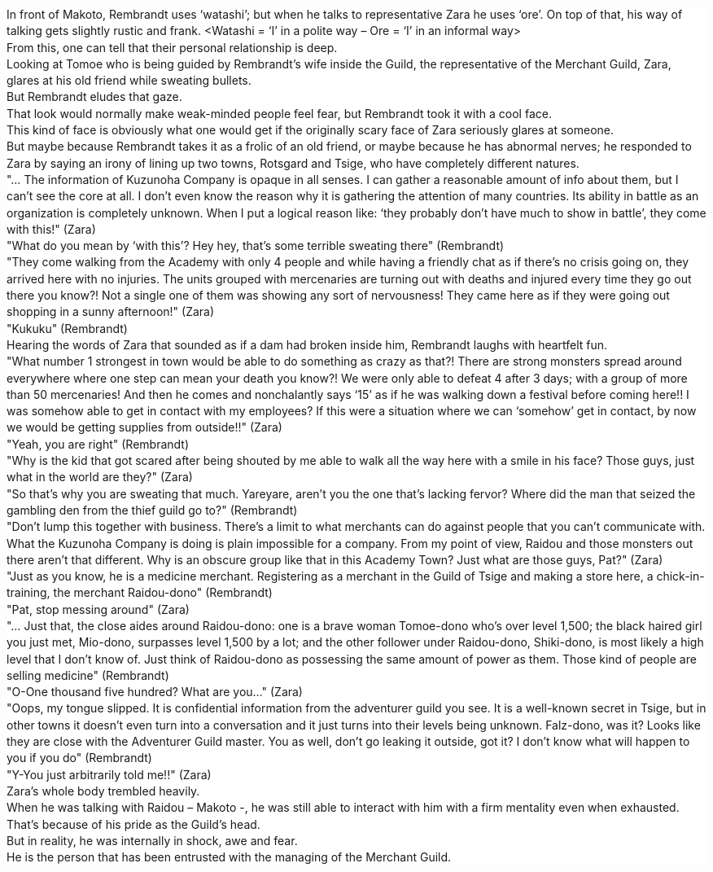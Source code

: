In front of Makoto, Rembrandt uses ‘watashi’; but when he talks to representative Zara he uses ‘ore’. On top of that, his way of talking gets slightly rustic and frank. <Watashi = ‘I’ in a polite way – Ore = ‘I’ in an informal way><br/>
From this, one can tell that their personal relationship is deep.<br/>
Looking at Tomoe who is being guided by Rembrandt’s wife inside the Guild, the representative of the Merchant Guild, Zara, glares at his old friend while sweating bullets.<br/>
But Rembrandt eludes that gaze.<br/>
That look would normally make weak-minded people feel fear, but Rembrandt took it with a cool face.<br/>
This kind of face is obviously what one would get if the originally scary face of Zara seriously glares at someone.<br/>
But maybe because Rembrandt takes it as a frolic of an old friend, or maybe because he has abnormal nerves; he responded to Zara by saying an irony of lining up two towns, Rotsgard and Tsige, who have completely different natures.<br/>
"… The information of Kuzunoha Company is opaque in all senses. I can gather a reasonable amount of info about them, but I can’t see the core at all. I don’t even know the reason why it is gathering the attention of many countries. Its ability in battle as an organization is completely unknown. When I put a logical reason like: ‘they probably don’t have much to show in battle’, they come with this!" (Zara)<br/>
"What do you mean by ‘with this’? Hey hey, that’s some terrible sweating there" (Rembrandt)<br/>
"They come walking from the Academy with only 4 people and while having a friendly chat as if there’s no crisis going on, they arrived here with no injuries. The units grouped with mercenaries are turning out with deaths and injured every time they go out there you know?! Not a single one of them was showing any sort of nervousness! They came here as if they were going out shopping in a sunny afternoon!" (Zara)<br/>
"Kukuku" (Rembrandt)<br/>
Hearing the words of Zara that sounded as if a dam had broken inside him, Rembrandt laughs with heartfelt fun.<br/>
"What number 1 strongest in town would be able to do something as crazy as that?! There are strong monsters spread around everywhere where one step can mean your death you know?! We were only able to defeat 4 after 3 days; with a group of more than 50 mercenaries! And then he comes and nonchalantly says ‘15’ as if he was walking down a festival before coming here!! I was somehow able to get in contact with my employees? If this were a situation where we can ‘somehow’ get in contact, by now we would be getting supplies from outside!!" (Zara)<br/>
"Yeah, you are right" (Rembrandt)<br/>
"Why is the kid that got scared after being shouted by me able to walk all the way here with a smile in his face? Those guys, just what in the world are they?" (Zara)<br/>
"So that’s why you are sweating that much. Yareyare, aren’t you the one that’s lacking fervor? Where did the man that seized the gambling den from the thief guild go to?" (Rembrandt)<br/>
"Don’t lump this together with business. There’s a limit to what merchants can do against people that you can’t communicate with. What the Kuzunoha Company is doing is plain impossible for a company. From my point of view, Raidou and those monsters out there aren’t that different. Why is an obscure group like that in this Academy Town? Just what are those guys, Pat?" (Zara)<br/>
"Just as you know, he is a medicine merchant. Registering as a merchant in the Guild of Tsige and making a store here, a chick-in-training, the merchant Raidou-dono" (Rembrandt)<br/>
"Pat, stop messing around" (Zara)<br/>
"… Just that, the close aides around Raidou-dono: one is a brave woman Tomoe-dono who’s over level 1,500; the black haired girl you just met, Mio-dono, surpasses level 1,500 by a lot; and the other follower under Raidou-dono, Shiki-dono, is most likely a high level that I don’t know of. Just think of Raidou-dono as possessing the same amount of power as them. Those kind of people are selling medicine" (Rembrandt)<br/>
"O-One thousand five hundred? What are you…" (Zara)<br/>
"Oops, my tongue slipped. It is confidential information from the adventurer guild you see. It is a well-known secret in Tsige, but in other towns it doesn’t even turn into a conversation and it just turns into their levels being unknown. Falz-dono, was it? Looks like they are close with the Adventurer Guild master. You as well, don’t go leaking it outside, got it? I don’t know what will happen to you if you do" (Rembrandt)<br/>
"Y-You just arbitrarily told me!!" (Zara)<br/>
Zara’s whole body trembled heavily.<br/>
When he was talking with Raidou – Makoto -, he was still able to interact with him with a firm mentality even when exhausted.<br/>
That’s because of his pride as the Guild’s head.<br/>
But in reality, he was internally in shock, awe and fear.<br/>
He is the person that has been entrusted with the managing of the Merchant Guild.<br/>